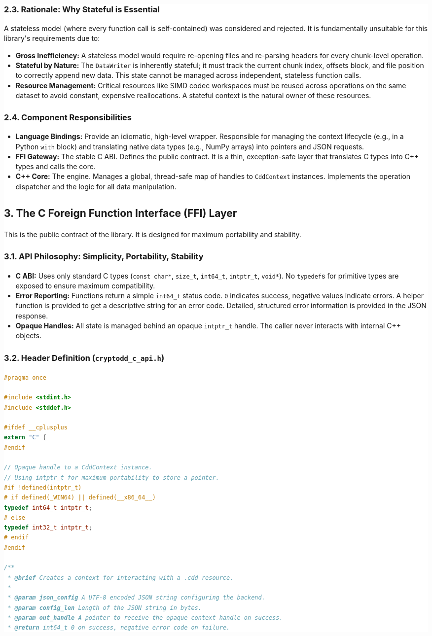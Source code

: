 ### 2.3. Rationale: Why Stateful is Essential
A stateless model (where every function call is self-contained) was considered and rejected. It is fundamentally unsuitable for this library's requirements due to:
-   **Gross Inefficiency:** A stateless model would require re-opening files and re-parsing headers for every chunk-level operation.
-   **Stateful by Nature:** The `DataWriter` is inherently stateful; it must track the current chunk index, offsets block, and file position to correctly append new data. This state cannot be managed across independent, stateless function calls.
-   **Resource Management:** Critical resources like SIMD codec workspaces must be reused across operations on the same dataset to avoid constant, expensive reallocations. A stateful context is the natural owner of these resources.

### 2.4. Component Responsibilities
-   **Language Bindings:** Provide an idiomatic, high-level wrapper. Responsible for managing the context lifecycle (e.g., in a Python `with` block) and translating native data types (e.g., NumPy arrays) into pointers and JSON requests.
-   **FFI Gateway:** The stable C ABI. Defines the public contract. It is a thin, exception-safe layer that translates C types into C++ types and calls the core.
-   **C++ Core:** The engine. Manages a global, thread-safe map of handles to `CddContext` instances. Implements the operation dispatcher and the logic for all data manipulation.

## 3. The C Foreign Function Interface (FFI) Layer

This is the public contract of the library. It is designed for maximum portability and stability.

### 3.1. API Philosophy: Simplicity, Portability, Stability
-   **C ABI:** Uses only standard C types (`const char*`, `size_t`, `int64_t`, `intptr_t`, `void*`). No `typedef`s for primitive types are exposed to ensure maximum compatibility.
-   **Error Reporting:** Functions return a simple `int64_t` status code. `0` indicates success, negative values indicate errors. A helper function is provided to get a descriptive string for an error code. Detailed, structured error information is provided in the JSON response.
-   **Opaque Handles:** All state is managed behind an opaque `intptr_t` handle. The caller never interacts with internal C++ objects.

### 3.2. Header Definition (`cryptodd_c_api.h`)
```c
#pragma once

#include <stdint.h>
#include <stddef.h>

#ifdef __cplusplus
extern "C" {
#endif

// Opaque handle to a CddContext instance.
// Using intptr_t for maximum portability to store a pointer.
#if !defined(intptr_t)
# if defined(_WIN64) || defined(__x86_64__)
typedef int64_t intptr_t;
# else
typedef int32_t intptr_t;
# endif
#endif

/**
 * @brief Creates a context for interacting with a .cdd resource.
 *
 * @param json_config A UTF-8 encoded JSON string configuring the backend.
 * @param config_len Length of the JSON string in bytes.
 * @param out_handle A pointer to receive the opaque context handle on success.
 * @return int64_t 0 on success, negative error code on failure.
```